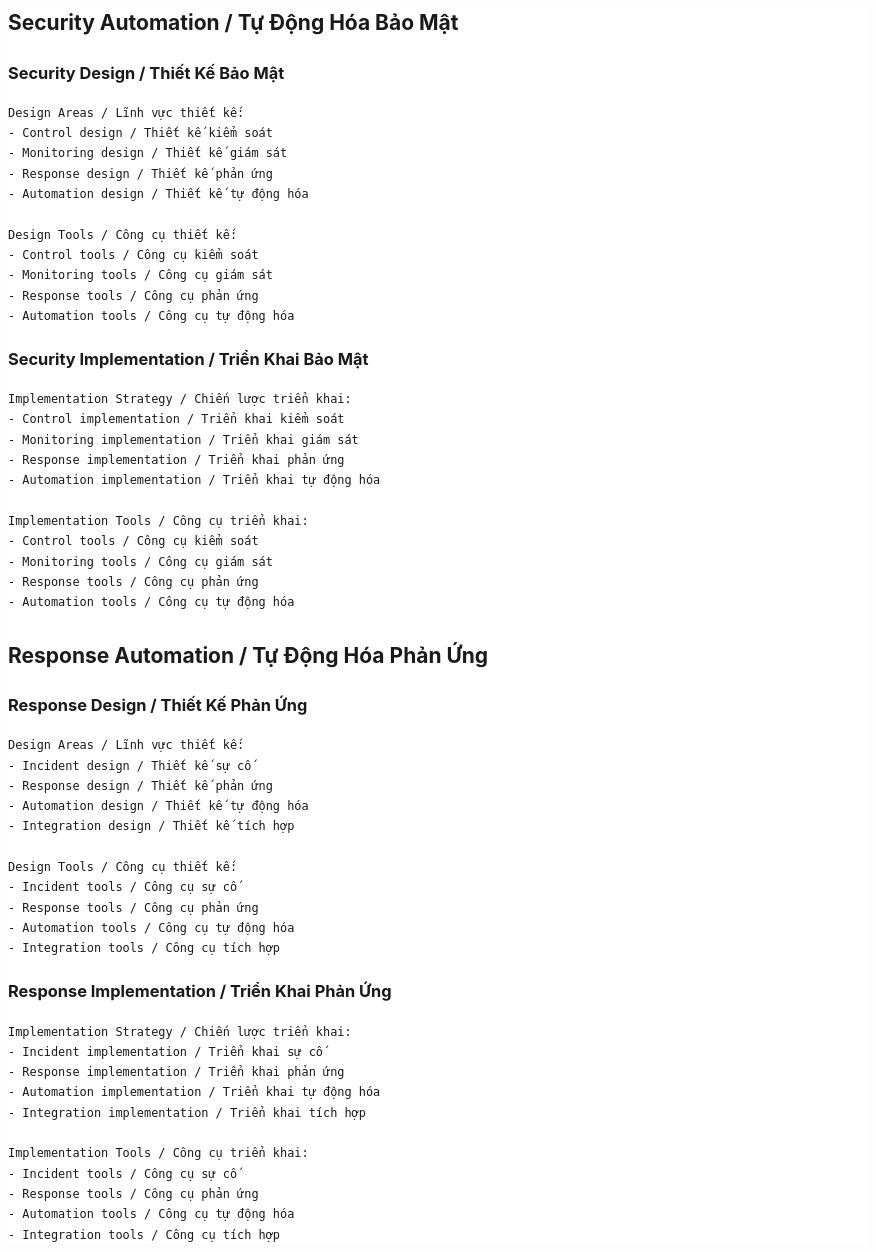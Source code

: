 ## Security Automation / Tự Động Hóa Bảo Mật

### Security Design / Thiết Kế Bảo Mật
```
Design Areas / Lĩnh vực thiết kế:
- Control design / Thiết kế kiểm soát
- Monitoring design / Thiết kế giám sát
- Response design / Thiết kế phản ứng
- Automation design / Thiết kế tự động hóa

Design Tools / Công cụ thiết kế:
- Control tools / Công cụ kiểm soát
- Monitoring tools / Công cụ giám sát
- Response tools / Công cụ phản ứng
- Automation tools / Công cụ tự động hóa
```

### Security Implementation / Triển Khai Bảo Mật
```
Implementation Strategy / Chiến lược triển khai:
- Control implementation / Triển khai kiểm soát
- Monitoring implementation / Triển khai giám sát
- Response implementation / Triển khai phản ứng
- Automation implementation / Triển khai tự động hóa

Implementation Tools / Công cụ triển khai:
- Control tools / Công cụ kiểm soát
- Monitoring tools / Công cụ giám sát
- Response tools / Công cụ phản ứng
- Automation tools / Công cụ tự động hóa
```

## Response Automation / Tự Động Hóa Phản Ứng

### Response Design / Thiết Kế Phản Ứng
```
Design Areas / Lĩnh vực thiết kế:
- Incident design / Thiết kế sự cố
- Response design / Thiết kế phản ứng
- Automation design / Thiết kế tự động hóa
- Integration design / Thiết kế tích hợp

Design Tools / Công cụ thiết kế:
- Incident tools / Công cụ sự cố
- Response tools / Công cụ phản ứng
- Automation tools / Công cụ tự động hóa
- Integration tools / Công cụ tích hợp
```

### Response Implementation / Triển Khai Phản Ứng
```
Implementation Strategy / Chiến lược triển khai:
- Incident implementation / Triển khai sự cố
- Response implementation / Triển khai phản ứng
- Automation implementation / Triển khai tự động hóa
- Integration implementation / Triển khai tích hợp

Implementation Tools / Công cụ triển khai:
- Incident tools / Công cụ sự cố
- Response tools / Công cụ phản ứng
- Automation tools / Công cụ tự động hóa
- Integration tools / Công cụ tích hợp
```
